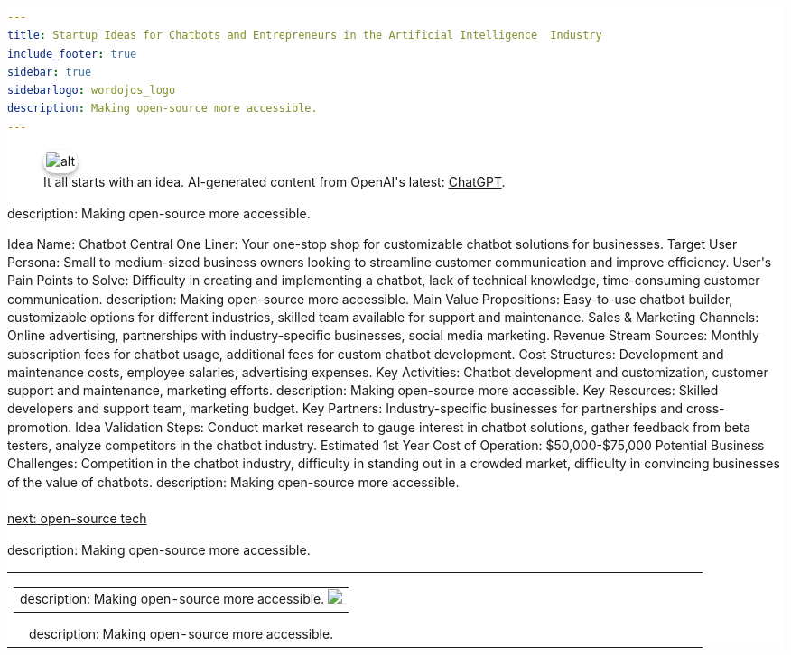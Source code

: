 ```yaml
---
title: Startup Ideas for Chatbots and Entrepreneurs in the Artificial Intelligence  Industry
include_footer: true
sidebar: true
sidebarlogo: wordojos_logo
description: Making open-source more accessible.
---
```

<figure>
    <img src='/uploads/startup-ideas.jpg' style="width: 90%;height: 90%;padding: 3px; box-shadow: 0 3px 5px rgba(0,0,0,.3);border-radius: 25px;overflow: hidden;border: none;" align="middle"; alt='alt'; alt='new storefront and startup open for business';/>
    <figcaption>It all starts with an idea.  AI-generated content from OpenAI's latest: <a href="https://openai.com/blog/chatgpt/" >ChatGPT</a>.</figcaption>
</figure>
description: Making open-source more accessible.
<p>
Idea Name: Chatbot Central
One Liner: Your one-stop shop for customizable chatbot solutions for businesses.
Target User Persona: Small to medium-sized business owners looking to streamline customer communication and improve efficiency.
User's Pain Points to Solve: Difficulty in creating and implementing a chatbot, lack of technical knowledge, time-consuming customer communication.
description: Making open-source more accessible.
Main Value Propositions: Easy-to-use chatbot builder, customizable options for different industries, skilled team available for support and maintenance.
Sales & Marketing Channels: Online advertising, partnerships with industry-specific businesses, social media marketing.
Revenue Stream Sources: Monthly subscription fees for chatbot usage, additional fees for custom chatbot development.
Cost Structures: Development and maintenance costs, employee salaries, advertising expenses.
Key Activities: Chatbot development and customization, customer support and maintenance, marketing efforts.
description: Making open-source more accessible.
Key Resources: Skilled developers and support team, marketing budget.
Key Partners: Industry-specific businesses for partnerships and cross-promotion.
Idea Validation Steps: Conduct market research to gauge interest in chatbot solutions, gather feedback from beta testers, analyze competitors in the chatbot industry.
Estimated 1st Year Cost of Operation: $50,000-$75,000
Potential Business Challenges: Competition in the chatbot industry, difficulty in standing out in a crowded market, difficulty in convincing businesses of the value of chatbots.
description: Making open-source more accessible.

<br>
<br>
<a href="https://workdojos.com/chatbots/tech">next: open-source tech</a>
</p>
<table border="0" cellpadding="0" cellspacing="0" width="600" id="templateColumns">
description: Making open-source more accessible.
    <tr>
        <td align="center" valign="top" width="50%" class="templateColumnContainer">
            <table border="0" cellpadding="10" cellspacing="0" height="100%" width="100px">
                <tr>
                    <td class="leftColumnContent">
description: Making open-source more accessible.
                      <a href="https://chatbots.workdojos.com">
                        <img src="/uploads/dash.png" class="columnImage" />
                    </td>
                </tr>
            </table>
description: Making open-source more accessible.
        </td>
        <td align="center" valign="top" width="50%" class="templateColumnContainer">
            <table border="0" cellpadding="10" cellspacing="0" height="100%" width="100px">